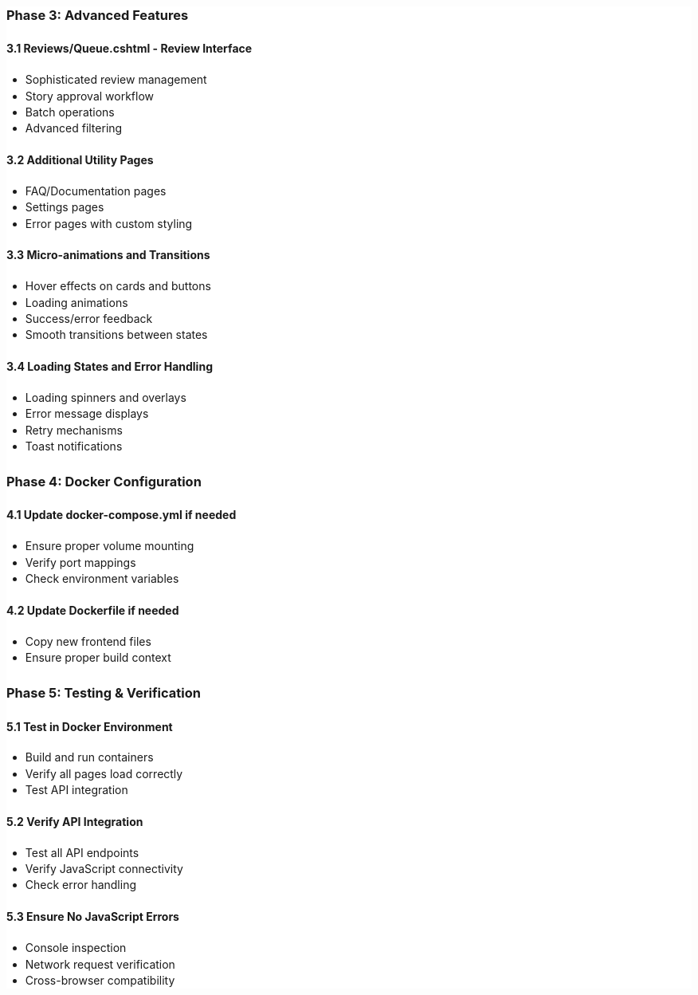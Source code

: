 ### Phase 3: Advanced Features

#### 3.1 Reviews/Queue.cshtml - Review Interface
- Sophisticated review management
- Story approval workflow
- Batch operations
- Advanced filtering

#### 3.2 Additional Utility Pages
- FAQ/Documentation pages
- Settings pages
- Error pages with custom styling

#### 3.3 Micro-animations and Transitions
- Hover effects on cards and buttons
- Loading animations
- Success/error feedback
- Smooth transitions between states

#### 3.4 Loading States and Error Handling
- Loading spinners and overlays
- Error message displays
- Retry mechanisms
- Toast notifications

### Phase 4: Docker Configuration

#### 4.1 Update docker-compose.yml if needed
- Ensure proper volume mounting
- Verify port mappings
- Check environment variables

#### 4.2 Update Dockerfile if needed
- Copy new frontend files
- Ensure proper build context

### Phase 5: Testing & Verification

#### 5.1 Test in Docker Environment
- Build and run containers
- Verify all pages load correctly
- Test API integration

#### 5.2 Verify API Integration
- Test all API endpoints
- Verify JavaScript connectivity
- Check error handling

#### 5.3 Ensure No JavaScript Errors
- Console inspection
- Network request verification
- Cross-browser compatibility
